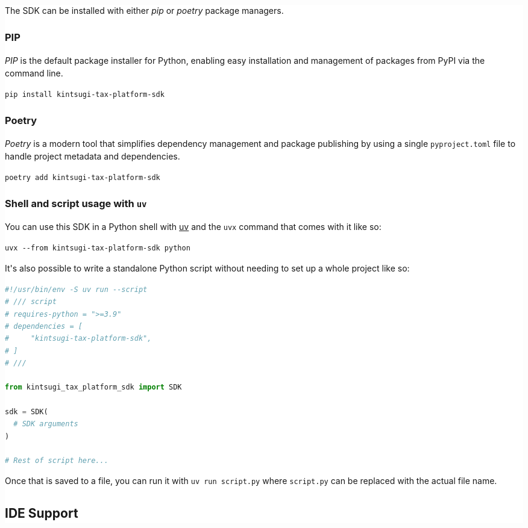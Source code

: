 The SDK can be installed with either *pip* or *poetry* package managers.

### PIP

*PIP* is the default package installer for Python, enabling easy installation and management of packages from PyPI via the command line.

```bash
pip install kintsugi-tax-platform-sdk
```

### Poetry

*Poetry* is a modern tool that simplifies dependency management and package publishing by using a single `pyproject.toml` file to handle project metadata and dependencies.

```bash
poetry add kintsugi-tax-platform-sdk
```

### Shell and script usage with `uv`

You can use this SDK in a Python shell with [uv](https://docs.astral.sh/uv/) and the `uvx` command that comes with it like so:

```shell
uvx --from kintsugi-tax-platform-sdk python
```

It's also possible to write a standalone Python script without needing to set up a whole project like so:

```python
#!/usr/bin/env -S uv run --script
# /// script
# requires-python = ">=3.9"
# dependencies = [
#     "kintsugi-tax-platform-sdk",
# ]
# ///

from kintsugi_tax_platform_sdk import SDK

sdk = SDK(
  # SDK arguments
)

# Rest of script here...
```

Once that is saved to a file, you can run it with `uv run script.py` where
`script.py` can be replaced with the actual file name.



## IDE Support
